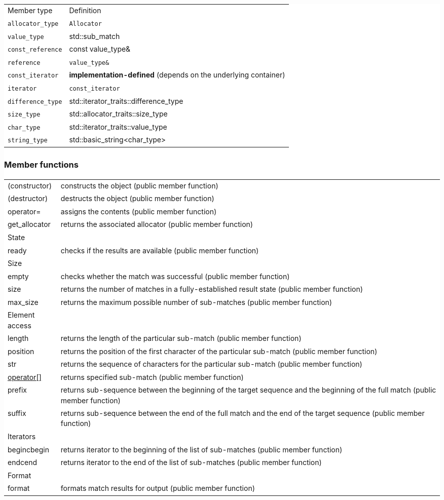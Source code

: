 |  |  |
| --- | --- |
| Member type | Definition |
| `allocator_type` | `Allocator` |
| `value_type` | std::sub_match<BidirIt> |
| `const_reference` | const value_type& |
| `reference` | `value_type&` |
| `const_iterator` | **implementation-defined** (depends on the underlying container) |
| `iterator` | `const_iterator` |
| `difference_type` | std::iterator_traits<BidirIt>::difference_type |
| `size_type` | std::allocator_traits<Alloc>::size_type |
| `char_type` | std::iterator_traits<BidirIt>::value_type |
| `string_type` | std::basic_string<char_type> |

### Member functions

|  |  |
| --- | --- |
| (constructor) | constructs the object   (public member function) |
| (destructor) | destructs the object   (public member function) |
| operator= | assigns the contents   (public member function) |
| get_allocator | returns the associated allocator   (public member function) |
| State | |
| ready | checks if the results are available   (public member function) |
| Size | |
| empty | checks whether the match was successful   (public member function) |
| size | returns the number of matches in a fully-established result state   (public member function) |
| max_size | returns the maximum possible number of sub-matches   (public member function) |
| Element access | |
| length | returns the length of the particular sub-match   (public member function) |
| position | returns the position of the first character of the particular sub-match   (public member function) |
| str | returns the sequence of characters for the particular sub-match   (public member function) |
| [operator[]](match_results/operator_at.html "cpp/regex/match results/operator at") | returns specified sub-match   (public member function) |
| prefix | returns sub-sequence between the beginning of the target sequence and the beginning of the full match   (public member function) |
| suffix | returns sub-sequence between the end of the full match and the end of the target sequence   (public member function) |
| Iterators | |
| begincbegin | returns iterator to the beginning of the list of sub-matches   (public member function) |
| endcend | returns iterator to the end of the list of sub-matches   (public member function) |
| Format | |
| format | formats match results for output   (public member function) |